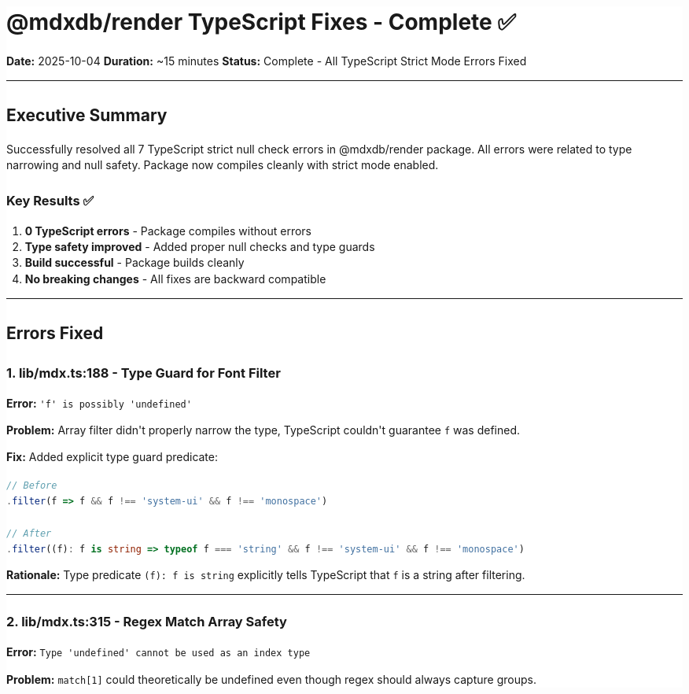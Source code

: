 # @mdxdb/render TypeScript Fixes - Complete ✅

**Date:** 2025-10-04
**Duration:** ~15 minutes
**Status:** Complete - All TypeScript Strict Mode Errors Fixed

---

## Executive Summary

Successfully resolved all 7 TypeScript strict null check errors in @mdxdb/render package. All errors were related to type narrowing and null safety. Package now compiles cleanly with strict mode enabled.

### Key Results ✅

1. **0 TypeScript errors** - Package compiles without errors
2. **Type safety improved** - Added proper null checks and type guards
3. **Build successful** - Package builds cleanly
4. **No breaking changes** - All fixes are backward compatible

---

## Errors Fixed

### 1. lib/mdx.ts:188 - Type Guard for Font Filter

**Error:** `'f' is possibly 'undefined'`

**Problem:** Array filter didn't properly narrow the type, TypeScript couldn't guarantee `f` was defined.

**Fix:** Added explicit type guard predicate:

```typescript
// Before
.filter(f => f && f !== 'system-ui' && f !== 'monospace')

// After
.filter((f): f is string => typeof f === 'string' && f !== 'system-ui' && f !== 'monospace')
```

**Rationale:** Type predicate `(f): f is string` explicitly tells TypeScript that `f` is a string after filtering.

---

### 2. lib/mdx.ts:315 - Regex Match Array Safety

**Error:** `Type 'undefined' cannot be used as an index type`

**Problem:** `match[1]` could theoretically be undefined even though regex should always capture groups.
